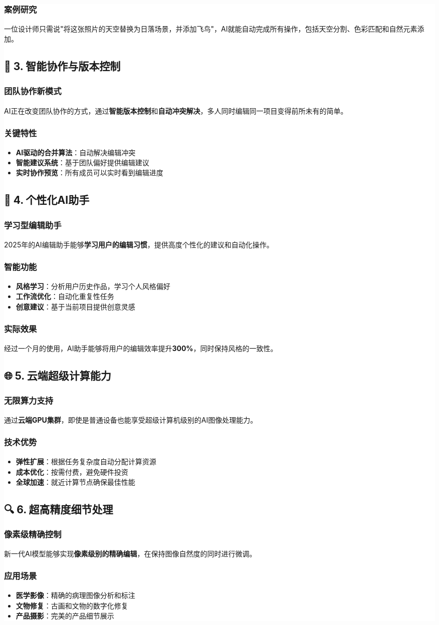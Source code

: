 ### 案例研究
一位设计师只需说"将这张照片的天空替换为日落场景，并添加飞鸟"，AI就能自动完成所有操作，包括天空分割、色彩匹配和自然元素添加。

## 🤖 3. 智能协作与版本控制

### 团队协作新模式
AI正在改变团队协作的方式，通过**智能版本控制**和**自动冲突解决**，多人同时编辑同一项目变得前所未有的简单。

### 关键特性
- **AI驱动的合并算法**：自动解决编辑冲突
- **智能建议系统**：基于团队偏好提供编辑建议
- **实时协作预览**：所有成员可以实时看到编辑进度

## 🎯 4. 个性化AI助手

### 学习型编辑助手
2025年的AI编辑助手能够**学习用户的编辑习惯**，提供高度个性化的建议和自动化操作。

### 智能功能
- **风格学习**：分析用户历史作品，学习个人风格偏好
- **工作流优化**：自动化重复性任务
- **创意建议**：基于当前项目提供创意灵感

### 实际效果
经过一个月的使用，AI助手能够将用户的编辑效率提升**300%**，同时保持风格的一致性。

## 🌐 5. 云端超级计算能力

### 无限算力支持
通过**云端GPU集群**，即使是普通设备也能享受超级计算机级别的AI图像处理能力。

### 技术优势
- **弹性扩展**：根据任务复杂度自动分配计算资源
- **成本优化**：按需付费，避免硬件投资
- **全球加速**：就近计算节点确保最佳性能

## 🔍 6. 超高精度细节处理

### 像素级精确控制
新一代AI模型能够实现**像素级别的精确编辑**，在保持图像自然度的同时进行微调。

### 应用场景
- **医学影像**：精确的病理图像分析和标注
- **文物修复**：古画和文物的数字化修复
- **产品摄影**：完美的产品细节展示
